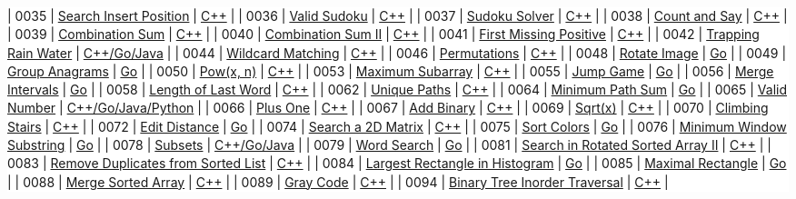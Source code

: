 | 0035 | [Search Insert Position]( https://leetcode.com/problems/search-insert-position/ )  | [C++]( src/p0035 ) |
| 0036 | [Valid Sudoku]( https://leetcode.com/problems/valid-sudoku/ )  | [C++]( src/p0036 ) |
| 0037 | [Sudoku Solver]( https://leetcode.com/problems/sudoku-solver/ )  | [C++]( src/p0037 ) |
| 0038 | [Count and Say]( https://leetcode.com/problems/count-and-say/ )  | [C++]( src/p0038 ) |
| 0039 | [Combination Sum]( https://leetcode.com/problems/combination-sum/ )  | [C++]( src/p0039 ) |
| 0040 | [Combination Sum II]( https://leetcode.com/problems/combination-sum-ii/ )  | [C++]( src/p0040 ) |
| 0041 | [First Missing Positive]( https://leetcode.com/problems/first-missing-positive/ )  | [C++]( src/p0041 ) |
| 0042 | [Trapping Rain Water]( https://leetcode.com/problems/trapping-rain-water/ )  | [C++/Go/Java]( src/p0042 ) |
| 0044 | [Wildcard Matching]( https://leetcode.com/problems/wildcard-matching/ )  | [C++]( src/p0044 ) |
| 0046 | [Permutations]( https://leetcode.com/problems/permutations/ )  | [C++]( src/p0046 ) |
| 0048 | [Rotate Image]( https://leetcode.com/problems/rotate-image/ )  | [Go]( src/p0048 ) |
| 0049 | [Group Anagrams]( https://leetcode.com/problems/group-anagrams/ )  | [Go]( src/p0049 ) |
| 0050 | [Pow(x, n)]( https://leetcode.com/problems/powx-n/ )  | [C++]( src/p0050 ) |
| 0053 | [Maximum Subarray]( https://leetcode.com/problems/maximum-subarray/ )  | [C++]( src/p0053 ) |
| 0055 | [Jump Game]( https://leetcode.com/problems/jump-game/ )  | [Go]( src/p0055 ) |
| 0056 | [Merge Intervals]( https://leetcode.com/problems/merge-intervals/ )  | [Go]( src/p0056 ) |
| 0058 | [Length of Last Word]( https://leetcode.com/problems/length-of-last-word/ )  | [C++]( src/p0058 ) |
| 0062 | [Unique Paths]( https://leetcode.com/problems/unique-paths/ )  | [C++]( src/p0062 ) |
| 0064 | [Minimum Path Sum]( https://leetcode.com/problems/minimum-path-sum/ )  | [Go]( src/p0064 ) |
| 0065 | [Valid Number]( https://leetcode.com/problems/valid-number/ )  | [C++/Go/Java/Python]( src/p0065 ) |
| 0066 | [Plus One]( https://leetcode.com/problems/plus-one/ )  | [C++]( src/p0066 ) |
| 0067 | [Add Binary]( https://leetcode.com/problems/add-binary/ )  | [C++]( src/p0067 ) |
| 0069 | [Sqrt(x)]( https://leetcode.com/problems/sqrtx/ )  | [C++]( src/p0069 ) |
| 0070 | [Climbing Stairs]( https://leetcode.com/problems/climbing-stairs/ )  | [C++]( src/p0070 ) |
| 0072 | [Edit Distance]( https://leetcode.com/problems/edit-distance/ )  | [Go]( src/p0072 ) |
| 0074 | [Search a 2D Matrix]( https://leetcode.com/problems/search-a-2d-matrix/ )  | [C++]( src/p0074 ) |
| 0075 | [Sort Colors]( https://leetcode.com/problems/sort-colors/ )  | [Go]( src/p0075 ) |
| 0076 | [Minimum Window Substring]( https://leetcode.com/problems/minimum-window-substring/ )  | [Go]( src/p0076 ) |
| 0078 | [Subsets]( https://leetcode.com/problems/subsets/ )  | [C++/Go/Java]( src/p0078 ) |
| 0079 | [Word Search]( https://leetcode.com/problems/word-search/ )  | [Go]( src/p0079 ) |
| 0081 | [Search in Rotated Sorted Array II]( https://leetcode.com/problems/search-in-rotated-sorted-array-ii/ )  | [C++]( src/p0081 ) |
| 0083 | [Remove Duplicates from Sorted List]( https://leetcode.com/problems/remove-duplicates-from-sorted-list/ )  | [C++]( src/p0083 ) |
| 0084 | [Largest Rectangle in Histogram]( https://leetcode.com/problems/largest-rectangle-in-histogram/ )  | [Go]( src/p0084 ) |
| 0085 | [Maximal Rectangle]( https://leetcode.com/problems/maximal-rectangle/ )  | [Go]( src/p0085 ) |
| 0088 | [Merge Sorted Array]( https://leetcode.com/problems/merge-sorted-array/ )  | [C++]( src/p0088 ) |
| 0089 | [Gray Code]( https://leetcode.com/problems/gray-code/ )  | [C++]( src/p0089 ) |
| 0094 | [Binary Tree Inorder Traversal]( https://leetcode.com/problems/binary-tree-inorder-traversal/ )  | [C++]( src/p0094 ) |